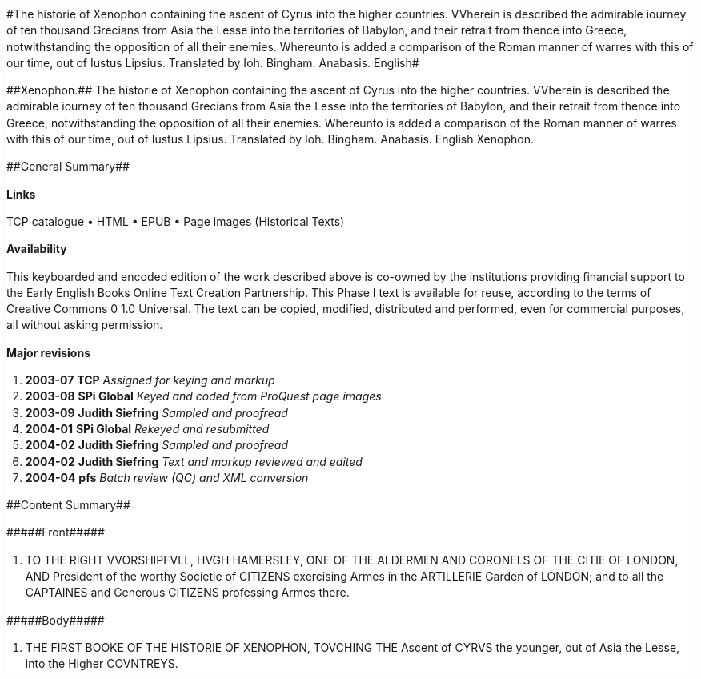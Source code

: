 #The historie of Xenophon containing the ascent of Cyrus into the higher countries. VVherein is described the admirable iourney of ten thousand Grecians from Asia the Lesse into the territories of Babylon, and their retrait from thence into Greece, notwithstanding the opposition of all their enemies. Whereunto is added a comparison of the Roman manner of warres with this of our time, out of Iustus Lipsius. Translated by Ioh. Bingham. Anabasis. English#

##Xenophon.##
The historie of Xenophon containing the ascent of Cyrus into the higher countries. VVherein is described the admirable iourney of ten thousand Grecians from Asia the Lesse into the territories of Babylon, and their retrait from thence into Greece, notwithstanding the opposition of all their enemies. Whereunto is added a comparison of the Roman manner of warres with this of our time, out of Iustus Lipsius. Translated by Ioh. Bingham.
Anabasis. English
Xenophon.

##General Summary##

**Links**

[TCP catalogue](http://www.ota.ox.ac.uk/tcp/)  • 
[HTML](http://tei.it.ox.ac.uk/tcp/Texts-HTML/free/A15/A15803.html)  • 
[EPUB](http://tei.it.ox.ac.uk/tcp/Texts-EPUB/free/A15/A15803.epub) • 
[Page images (Historical Texts)](https://data.historicaltexts.jisc.ac.uk/view?pubId=eebo-99853986e&pageId=eebo-99853986e-19391-1)

**Availability**

This keyboarded and encoded edition of the
	       work described above is co-owned by the institutions
	       providing financial support to the Early English Books
	       Online Text Creation Partnership. This Phase I text is
	       available for reuse, according to the terms of Creative
	       Commons 0 1.0 Universal. The text can be copied,
	       modified, distributed and performed, even for
	       commercial purposes, all without asking permission.

**Major revisions**

1. __2003-07__ __TCP__ *Assigned for keying and markup*
1. __2003-08__ __SPi Global__ *Keyed and coded from ProQuest page images*
1. __2003-09__ __Judith Siefring__ *Sampled and proofread*
1. __2004-01__ __SPi Global__ *Rekeyed and resubmitted*
1. __2004-02__ __Judith Siefring__ *Sampled and proofread*
1. __2004-02__ __Judith Siefring__ *Text and markup reviewed and edited*
1. __2004-04__ __pfs__ *Batch review (QC) and XML conversion*

##Content Summary##

#####Front#####

1. TO THE RIGHT VVORSHIPFVLL, HVGH HAMERSLEY, ONE OF THE ALDERMEN AND CORONELS OF THE CITIE OF LONDON, AND President of the worthy Societie of CITIZENS exercising Armes in the ARTILLERIE Garden of LONDON; and to all the CAPTAINES and Generous CITIZENS professing Armes there.

#####Body#####

1. THE FIRST BOOKE OF THE HISTORIE OF XENOPHON, TOVCHING THE Ascent of CYRVS the younger, out of Asia the Lesse, into the Higher COVNTREYS.
